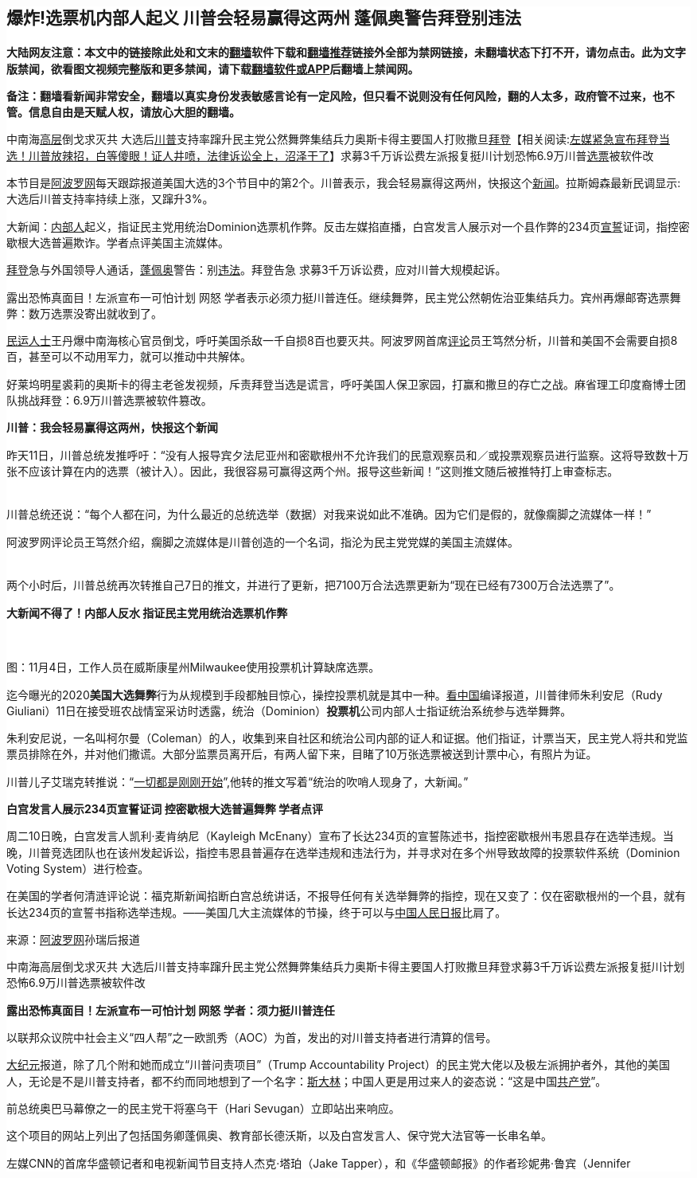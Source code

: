  <h2>爆炸!选票机内部人起义 川普会轻易赢得这两州 蓬佩奥警告拜登别违法</h2> <p class="notice"><b>大陆网友注意：本文中的链接除此处和文末的<a href="https://github.com/bannedbook/fanqiang" >翻墙</a>软件下载和<a href="https://github.com/killgcd/justmysocks/blob/master/README.md">翻墙推荐</a>链接外全部为禁网链接，未翻墙状态下打不开，请勿点击。此为文字版禁闻，欲看图文视频完整版和更多禁闻，请下载<a href="https://github.com/bannedbook/fanqiang">翻墙软件或APP</a>后翻墙上禁闻网。</p><p>备注：翻墙看新闻非常安全，翻墙以真实身份发表敏感言论有一定风险，但只看不说则没有任何风险，翻的人太多，政府管不过来，也不管。信息自由是天赋人权，请放心大胆的翻墙。</b></p>  <div class="entry"> <p id="summary">中南海<span class='wp_keywordlink_affiliate'><a href="https://www.bannedbook.org/bnews/ccpdope/" title="中共高层内幕" target="_blank">高层</a></span>倒戈求灭共 大选后<a href="https://www.bannedbook.org/bnews/tag/%e5%b7%9d%e6%99%ae/" class="st_tag internal_tag" rel="tag" title="标签 川普 下的日志">川普</a>支持率蹿升民主党公然舞弊集结兵力奥斯卡得主要国人打败撒旦<span class='wp_keywordlink'><a href="https://www.bannedbook.org/bnews/comments/20201018/1415809.html" title="“硬盘门”再爆：拿中共华信10％股的“大人物”正是拜登" target="_blank">拜登</a></span>【相关阅读:<a href='https://www.bannedbook.org/bnews/bannedvideo/20201108/1427782.html' target='_blank'>左媒紧急宣布拜登当选！川普放辣招，白等傻眼！证人井喷，法律诉讼全上，沼泽干了</a>】求募3千万诉讼费左派报复挺川计划恐怖6.9万川普<a href="https://www.bannedbook.org/bnews/tag/%E9%80%89%E7%A5%A8/" class="st_tag internal_tag" rel="tag" title="标签 选票 下的日志">选票</a>被软件改</p> <p></p> <p>本节目是<span class='wp_keywordlink_affiliate'><a href="https://www.aboluowang.com/" title="阿波罗网" target="_blank">阿波罗网</a></span>每天跟踪报道美国大选的3个节目中的第2个。川普表示，我会轻易赢得这两州，快报这个<span class='wp_keywordlink_affiliate'><a href="https://www.bannedbook.org/" title="新闻">新闻</a></span>。拉斯姆森最新民调显示: 大选后川普支持率持续上涨，又蹿升3%。&nbsp;</p> <p>大新闻：<a href="https://www.bannedbook.org/bnews/tag/%e5%86%85%e9%83%a8%e4%ba%ba/" class="st_tag internal_tag" rel="tag" title="标签 内部人 下的日志">内部人</a>起义，指证民主党用统治Dominion选票机作弊。反击左媒掐直播，白宫发言人展示对一个县作弊的234页<span class='wp_keywordlink'><a href="https://www.bannedbook.org/forum5/topic17.html" title="宣誓与预言" target="_blank">宣誓</a></span>证词，指控密歇根大选普遍欺诈。学者点评美国主流媒体。</p> <p><a href="https://www.bannedbook.org/bnews/tag/%e6%8b%9c%e7%99%bb/" class="st_tag internal_tag" rel="tag" title="标签 拜登 下的日志">拜登</a>急与外国领导人通话，<a href="https://www.bannedbook.org/bnews/tag/%E8%93%AC%E4%BD%A9%E5%A5%A5/" class="st_tag internal_tag" rel="tag" title="标签 蓬佩奥 下的日志">蓬佩奥</a>警告：别<a href="https://www.bannedbook.org/bnews/tag/%e8%bf%9d%e6%b3%95/" class="st_tag internal_tag" rel="tag" title="标签 违法 下的日志">违法</a>。拜登告急 求募3千万诉讼费，应对川普大规模起诉。</p> <p>露出恐怖真面目！左派宣布一可怕计划 网怒 学者表示必须力挺川普连任。继续舞弊，民主党公然朝佐治亚集结兵力。宾州再爆邮寄选票舞弊：数万选票没寄出就收到了。</p> <p><span class='wp_keywordlink'><a href="https://www.bannedbook.org/forum9/" title="民运人士看法轮功" target="_blank">民运人士</a></span>王丹爆中南海核心官员倒戈，呼吁美国杀敌一千自损8百也要灭共。阿波罗网首席<span class='wp_keywordlink_affiliate'><a href="https://www.bannedbook.org/bnews/comments/" title="新闻评论" target="_blank">评论</a></span>员王笃然分析，川普和美国不会需要自损8百，甚至可以不动用军力，就可以推动中共解体。</p> <p>好莱坞明星裘莉的奥斯卡的得主老爸发视频，斥责拜登当选是谎言，呼吁美国人保卫家园，打赢和撒旦的存亡之战。麻省理工印度裔博士团队挑战拜登：6.9万川普选票被软件篡改。&nbsp;</p> <p><strong>川普：我会轻易赢得这两州，快报这个新闻</strong></p> <p></p> <p>昨天11日，川普总统发推呼吁：&ldquo;没有人报导宾夕法尼亚州和密歇根州不允许我们的民意观察员和／或投票观察员进行监察。这将导致数十万张不应该计算在内的选票（被计入）。因此，我很容易可赢得这两个州。报导这些新闻！&rdquo;这则推文随后被推特打上审查标志。</p> <p><br />川普总统还说：&ldquo;每个人都在问，为什么最近的总统选举（数据）对我来说如此不准确。因为它们是假的，就像瘸脚之流媒体一样！&rdquo;</p> <p>阿波罗网评论员王笃然介绍，瘸脚之流媒体是川普创造的一个名词，指沦为民主党党媒的美国主流媒体。</p> <p><br />两个小时后，川普总统再次转推自己7日的推文，并进行了更新，把7100万合法选票更新为&ldquo;现在已经有7300万合法选票了&rdquo;。</p> <p></p> <p data-v-c2da90b0=""><strong>大新闻不得了！内部人反水 指证民主党用统治选票机作弊</strong></p> <p data-v-c2da90b0="" id="1326842419804008448">&nbsp;</p> <p></p> <p>图：11月4日，工作人员在威斯康星州Milwaukee使用投票机计算缺席选票。</p> <p>迄今曝光的2020<strong>美国大选舞弊</strong>行为从规模到手段都触目惊心，操控投票机就是其中一种。<span class='wp_keywordlink_affiliate'><a href="https://www.secretchina.com/" title="看中国" target="_blank">看中国</a></span>编译报道，川普律师朱利安尼（Rudy Giuliani）11日在接受班农战情室采访时透露，统治（Dominion）<strong>投票机</strong>公司内部人士指证统治系统参与选举舞弊。</p> <p>朱利安尼说，一名叫柯尔曼（Coleman）的人，收集到来自社区和统治公司内部的证人和证据。他们指证，计票当天，民主党人将共和党监票员排除在外，并对他们撒谎。大部分监票员离开后，有两人留下来，目睹了10万张选票被送到计票中心，有照片为证。</p> <p>川普儿子艾瑞克转推说：&ldquo;<a href="https://www.bannedbook.org/bnews/tag/%e4%b8%80%e5%88%87%e9%83%bd%e6%98%af%e5%88%9a%e5%88%9a%e5%bc%80%e5%a7%8b/" class="st_tag internal_tag" rel="tag" title="标签 一切都是刚刚开始 下的日志">一切都是刚刚开始</a>&rdquo;,他转的推文写着&ldquo;统治的吹哨人现身了，大新闻。&rdquo;</p> <p></p> <p><strong>白宫发言人展示234页宣誓证词 控密歇根大选普遍舞弊 学者点评</strong></p> <p></p>  <p>周二10日晚，白宫发言人凯利‧麦肯纳尼（Kayleigh McEnany）宣布了长达234页的宣誓陈述书，指控密歇根州韦恩县存在选举违规。当晚，川普竞选团队也在该州发起诉讼，指控韦恩县普遍存在选举违规和违法行为，并寻求对在多个州导致故障的投票软件系统（Dominion Voting System）进行检查。</p> <p>在美国的学者何清涟评论说：福克斯新闻掐断白宫总统讲话，不报导任何有关选举舞弊的指控，现在又变了：仅在密歇根州的一个县，就有长达234页的宣誓书指称选举违规。&mdash;&mdash;美国几大主流媒体的节操，终于可以与<span class='wp_keywordlink_affiliate'><a href="https://www.bannedbook.org/" title="中国" target="_blank">中国</a></span><span class='wp_keywordlink'><a href="https://www.bannedbook.org/forum2/topic109.html" title="透视人民日报" target="_blank">人民日报</a></span>比肩了。</p> <p> 来源：<a href="https://www.aboluowang.com/2020/1113/1522615.html" target="_blank">阿波罗网</a>孙瑞后报道 </p> <p id="summary">中南海高层倒戈求灭共 大选后川普支持率蹿升民主党公然舞弊集结兵力奥斯卡得主要国人打败撒旦拜登求募3千万诉讼费左派报复挺川计划恐怖6.9万川普选票被软件改</p> <p><strong>露出恐怖真面目！左派宣布一可怕计划 网怒 学者：须力挺川普连任</strong></p> <p id="conimg"></p> <p>以联邦众议院中社会主义&ldquo;四人帮&rdquo;之一欧凯秀（AOC）为首，发出的对川普支持者进行清算的信号。</p> <p><span class='wp_keywordlink_affiliate'><a href="http://www.epochtimes.com/" title="大纪元" target="_blank">大纪元</a></span>报道，除了几个附和她而成立&ldquo;川普问责项目&rdquo;（Trump Accountability Project）的民主党大佬以及极左派拥护者外，其他的美国人，无论是不是川普支持者，都不约而同地想到了一个名字：<span class='wp_keywordlink'><a href="https://www.bannedbook.org/forum2/topic1256.html" title="斯大林（上、中、下册）" target="_blank">斯大林</a></span>；中国人更是用过来人的姿态说：&ldquo;这是中国<a href="https://www.bannedbook.org/bnews/tag/%e5%85%b1%e4%ba%a7%e5%85%9a/" class="st_tag internal_tag" rel="tag" title="标签 共产党 下的日志">共产党</a>&rdquo;。</p> <p>前总统奥巴马幕僚之一的民主党干将塞乌干（Hari Sevugan）立即站出来响应。</p> <p></p> <p>这个项目的网站上列出了包括国务卿蓬佩奥、教育部长德沃斯，以及白宫发言人、保守党大法官等一长串名单。</p> <p>左媒CNN的首席华盛顿记者和电视新闻节目支持人杰克&middot;塔珀（Jake Tapper），和《华盛顿邮报》的作者珍妮弗&middot;鲁宾（Jennifer